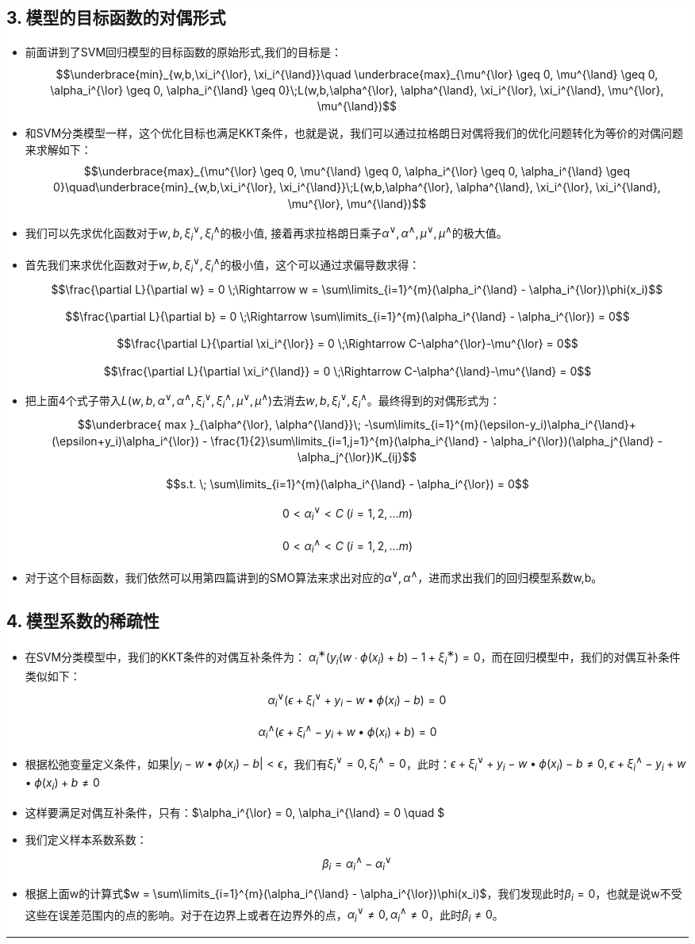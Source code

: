 ## 3. 模型的目标函数的对偶形式
* 前面讲到了SVM回归模型的目标函数的原始形式,我们的目标是：
$$\underbrace{min}_{w,b,\xi_i^{\lor}, \xi_i^{\land}}\quad \underbrace{max}_{\mu^{\lor} \geq 0, \mu^{\land} \geq 0, \alpha_i^{\lor} \geq 0, \alpha_i^{\land} \geq 0}\;L(w,b,\alpha^{\lor}, \alpha^{\land}, \xi_i^{\lor}, \xi_i^{\land}, \mu^{\lor}, \mu^{\land})$$

* 和SVM分类模型一样，这个优化目标也满足KKT条件，也就是说，我们可以通过拉格朗日对偶将我们的优化问题转化为等价的对偶问题来求解如下：
$$\underbrace{max}_{\mu^{\lor} \geq 0, \mu^{\land} \geq 0, \alpha_i^{\lor} \geq 0, \alpha_i^{\land} \geq 0}\quad\underbrace{min}_{w,b,\xi_i^{\lor}, \xi_i^{\land}}\;L(w,b,\alpha^{\lor}, \alpha^{\land}, \xi_i^{\lor}, \xi_i^{\land}, \mu^{\lor}, \mu^{\land})$$

* 我们可以先求优化函数对于$w,b,ξ^∨_i,ξ^∧_i$的极小值, 接着再求拉格朗日乘子$α^∨,α^∧,μ^∨,μ^∧$的极大值。

* 首先我们来求优化函数对于$w,b,ξ^∨_i,ξ^∧_i$的极小值，这个可以通过求偏导数求得：
$$\frac{\partial L}{\partial w} = 0 \;\Rightarrow w = \sum\limits_{i=1}^{m}(\alpha_i^{\land} - \alpha_i^{\lor})\phi(x_i)$$

$$\frac{\partial L}{\partial b} = 0 \;\Rightarrow  \sum\limits_{i=1}^{m}(\alpha_i^{\land} - \alpha_i^{\lor}) = 0$$

$$\frac{\partial L}{\partial \xi_i^{\lor}} = 0 \;\Rightarrow C-\alpha^{\lor}-\mu^{\lor} = 0$$

$$\frac{\partial L}{\partial \xi_i^{\land}} = 0 \;\Rightarrow C-\alpha^{\land}-\mu^{\land} = 0$$

* 把上面4个式子带入$L(w,b,α^∨,α^∧,ξ^∨_i,ξ^∧_i,μ^∨,μ^∧)$去消去$w,b,ξ^∨_i,ξ^∧_i$。最终得到的对偶形式为：
$$\underbrace{ max }_{\alpha^{\lor}, \alpha^{\land}}\; -\sum\limits_{i=1}^{m}(\epsilon-y_i)\alpha_i^{\land}+ (\epsilon+y_i)\alpha_i^{\lor}) - \frac{1}{2}\sum\limits_{i=1,j=1}^{m}(\alpha_i^{\land} - \alpha_i^{\lor})(\alpha_j^{\land} - \alpha_j^{\lor})K_{ij}$$

$$s.t. \; \sum\limits_{i=1}^{m}(\alpha_i^{\land} - \alpha_i^{\lor}) = 0$$

$$0 < \alpha_i^{\lor} < C \; (i =1,2,...m)$$

$$0 < \alpha_i^{\land} < C \; (i =1,2,...m)$$

* 对于这个目标函数，我们依然可以用第四篇讲到的SMO算法来求出对应的$α^∨,α^∧$，进而求出我们的回归模型系数w,b。

## 4. 模型系数的稀疏性
* 在SVM分类模型中，我们的KKT条件的对偶互补条件为： $α^∗_i(y_i(w∙ϕ(x_i)+b)−1+ξ^∗_i)=0$，而在回归模型中，我们的对偶互补条件类似如下：
$$\alpha_i^{\lor}(\epsilon + \xi_i^{\lor} + y_i - w \bullet \phi(x_i ) - b ) = 0$$

$$\alpha_i^{\land}(\epsilon + \xi_i^{\land} - y_i + w \bullet \phi(x_i ) + b ) = 0$$

* 根据松弛变量定义条件，如果$|y_i - w \bullet \phi(x_i ) -b| < \epsilon$，我们有$ξ^∨_i=0,ξ^∧_i=0$，此时：$\epsilon + \xi_i^{\lor} + y_i - w \bullet \phi(x_i ) - b \neq 0, \epsilon + \xi_i^{\land} - y_i + w \bullet \phi(x_i ) + b \neq 0$

* 这样要满足对偶互补条件，只有：$\alpha_i^{\lor} = 0, \alpha_i^{\land} = 0 \quad $

* 我们定义样本系数系数：
$$\beta_i =\alpha_i^{\land}-\alpha_i^{\lor}$$

* 根据上面w的计算式$w = \sum\limits_{i=1}^{m}(\alpha_i^{\land} - \alpha_i^{\lor})\phi(x_i)$，我们发现此时$β_i=0$，也就是说w不受这些在误差范围内的点的影响。对于在边界上或者在边界外的点，$α^∨_i≠0,α^∧_i≠0$，此时$β_i≠0$。

---

